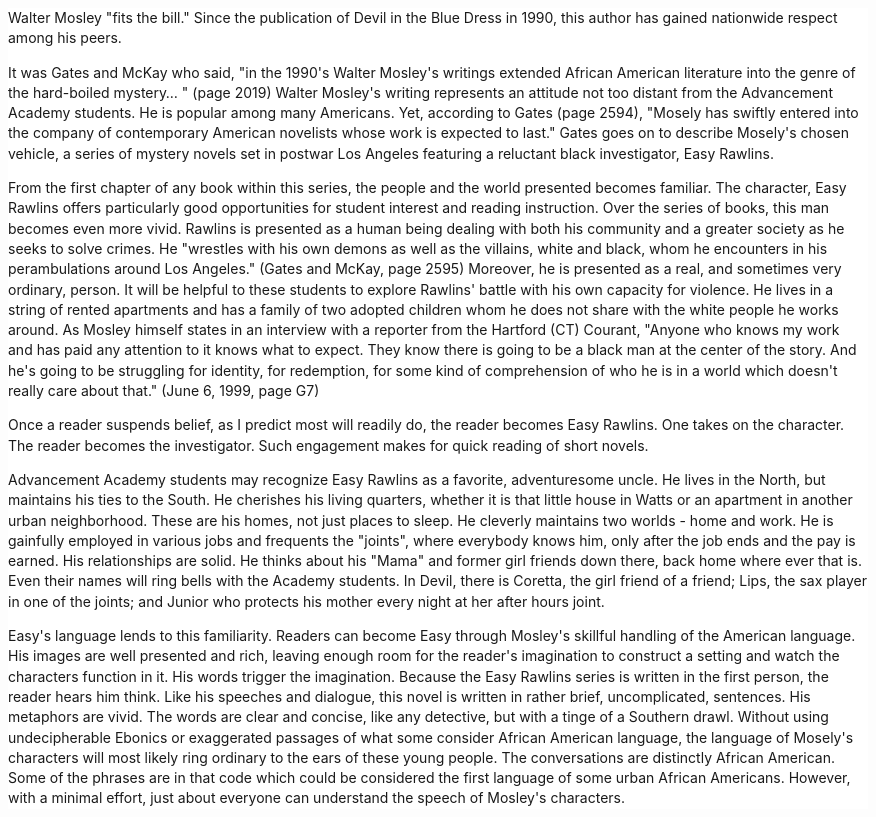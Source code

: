 Walter Mosley "fits the bill."  Since the publication of Devil in the Blue Dress in 1990, this author has gained nationwide respect among his peers.
<p>
It was Gates and McKay who said, "in the 1990's Walter Mosley's writings extended African American literature into the genre of the hard-boiled mystery… " (page 2019)   Walter Mosley's writing represents an attitude not too distant from the Advancement Academy students. He is popular among many Americans. Yet, according to Gates (page 2594), "Mosely has swiftly entered into the company of contemporary American novelists whose work is expected to last."  Gates goes on to describe Mosely's chosen vehicle, a series of mystery novels set in postwar Los Angeles featuring a reluctant black investigator, Easy Rawlins.
</p>
<p>
From the first chapter of any book within this series, the people and the world presented becomes familiar. The character, Easy Rawlins offers particularly good opportunities for student interest and reading instruction.  Over the series of books, this man becomes even more vivid. Rawlins is presented as a human being dealing with both his community and a greater society as he seeks to solve crimes. He "wrestles with his own demons as well as the villains, white and black, whom he encounters in his perambulations around Los Angeles." (Gates and McKay, page 2595)  Moreover, he is presented as a real, and sometimes very ordinary, person. It will be helpful to these students to explore Rawlins' battle with his own capacity for violence. He lives in a string of rented apartments and has a family of two adopted children whom he does not share with the white people he works around. As Mosley himself states in an interview with a reporter from the Hartford (CT) Courant, "Anyone who knows my work and has paid any attention to it knows what to expect.  They know there is going to be a black man at the center of the story.  And he's going to be struggling for identity, for redemption, for some kind of comprehension of who he is in a world which doesn't really care about that." (June 6, 1999, page G7)
</p>
<p>
Once a reader suspends belief, as I predict most will readily do, the reader becomes Easy Rawlins. One takes on the character. The reader becomes the investigator. Such engagement makes for quick reading of short novels.
</p>
<p>
Advancement Academy students may recognize Easy Rawlins as a favorite, adventuresome uncle. He lives in the North, but maintains his ties to the South. He cherishes his living quarters, whether it is that little house in Watts or an apartment in another urban neighborhood. These are his homes, not just places to sleep. He cleverly maintains two worlds - home and work.  He is gainfully employed in various jobs and frequents the "joints", where everybody knows him, only after the job ends and the pay is earned. His relationships are solid. He thinks about his "Mama" and former girl friends down there, back home where ever that is.  Even their names will ring bells with the Academy students.  In Devil, there is Coretta, the girl friend of a friend; Lips, the sax player in one of the joints; and Junior who protects his mother every night at her after hours joint.
</p>
<p>
Easy's language lends to this familiarity. Readers can become Easy through Mosley's skillful handling of the American language. His images are well presented and rich, leaving enough room for the reader's imagination to construct a setting and watch the characters function in it. His words trigger the imagination. Because the Easy Rawlins series is written in the first person, the reader hears him think.  Like his speeches and dialogue, this novel is written in rather brief, uncomplicated, sentences. His metaphors are vivid. The words are clear and concise, like any detective, but with a tinge of a Southern drawl.  Without using undecipherable Ebonics or exaggerated passages of what some consider African American language, the language of Mosely's characters will most likely ring ordinary to the ears of these young people. The conversations are distinctly African American.  Some of the phrases are in that code which could be considered the first language of some urban African Americans. However, with a minimal effort, just about everyone can understand the speech of Mosley's characters.
</p>
<p>